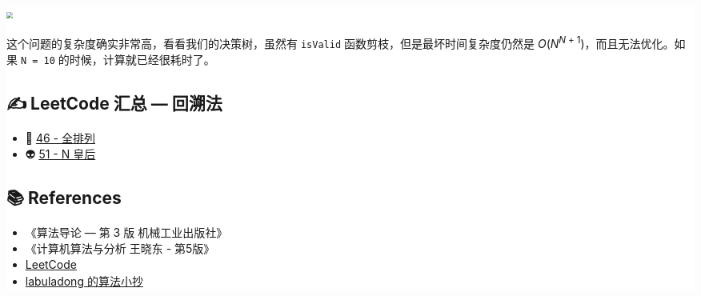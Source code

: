 <img src="https://gitee.com/veal98/images/raw/master/img/20201108155144.png" style="zoom: 50%;" />

这个问题的复杂度确实非常高，看看我们的决策树，虽然有 `isValid` 函数剪枝，但是最坏时间复杂度仍然是 $O(N^{N+1})$，而且无法优化。如果 `N = 10` 的时候，计算就已经很耗时了。

## ✍ LeetCode 汇总 — 回溯法

- 👻 [46 - 全排列](计算机基础/算法/LeetCode/回溯法/46-全排列.md)
- 👽 [51 - N 皇后](计算机基础/算法/LeetCode/回溯法/51-N皇后.md)

## 📚 References

- 《算法导论 — 第 3 版 机械工业出版社》
- 《计算机算法与分析 王晓东 - 第5版》
- [LeetCode](https://leetcode-cn.com/problemset/algorithms/)
- [labuladong 的算法小抄](https://labuladong.gitbook.io/algo/dong-tai-gui-hua-xi-lie/bei-bao-wen-ti)